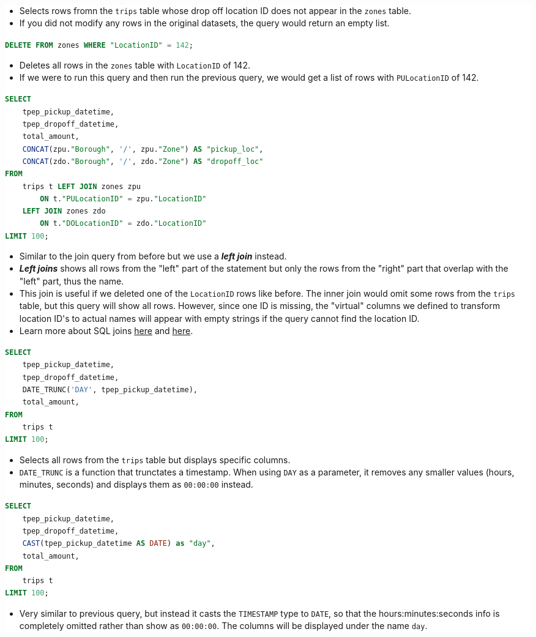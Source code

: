 ```sql
```
* Selects rows fromn the `trips` table whose drop off location ID does not appear in the `zones` table.
* If you did not modify any rows in the original datasets, the query would return an empty list.

```sql
DELETE FROM zones WHERE "LocationID" = 142;
```
* Deletes all rows in the `zones` table with `LocationID` of 142.
* If we were to run this query and then run the previous query, we would get a list of rows with `PULocationID` of 142.

```sql
SELECT
    tpep_pickup_datetime,
    tpep_dropoff_datetime,
    total_amount,
    CONCAT(zpu."Borough", '/', zpu."Zone") AS "pickup_loc",
    CONCAT(zdo."Borough", '/', zdo."Zone") AS "dropoff_loc"
FROM
    trips t LEFT JOIN zones zpu
        ON t."PULocationID" = zpu."LocationID"
    LEFT JOIN zones zdo
        ON t."DOLocationID" = zdo."LocationID"
LIMIT 100;
```
* Similar to the join query from before but we use a ***left join*** instead.
* ***Left joins*** shows all rows from the "left" part of the statement but only the rows from the "right" part that overlap with the "left" part, thus the name.
* This join is useful if we deleted one of the `LocationID` rows like before. The inner join would omit some rows from the `trips` table, but this query will show all rows. However, since one ID is missing, the "virtual" columns we defined to transform location ID's to actual names will appear with empty strings if the query cannot find the location ID.
* Learn more about SQL joins [here](https://dataschool.com/how-to-teach-people-sql/sql-join-types-explained-visually/) and [here](https://www.wikiwand.com/en/Join_(SQL)).

```sql
SELECT
    tpep_pickup_datetime,
    tpep_dropoff_datetime,
    DATE_TRUNC('DAY', tpep_pickup_datetime),
    total_amount,
FROM
    trips t
LIMIT 100;
```
* Selects all rows from the `trips` table but displays specific columns.
* `DATE_TRUNC` is a function that trunctates a timestamp. When using `DAY` as a parameter, it removes any smaller values (hours, minutes, seconds) and displays them as `00:00:00` instead.

```sql
SELECT
    tpep_pickup_datetime,
    tpep_dropoff_datetime,
    CAST(tpep_pickup_datetime AS DATE) as "day",
    total_amount,
FROM
    trips t
LIMIT 100;
```
* Very similar to previous query, but instead it casts the `TIMESTAMP` type to `DATE`, so that the hours:minutes:seconds info is completely omitted rather than show as `00:00:00`. The columns will be displayed under the name `day`.
